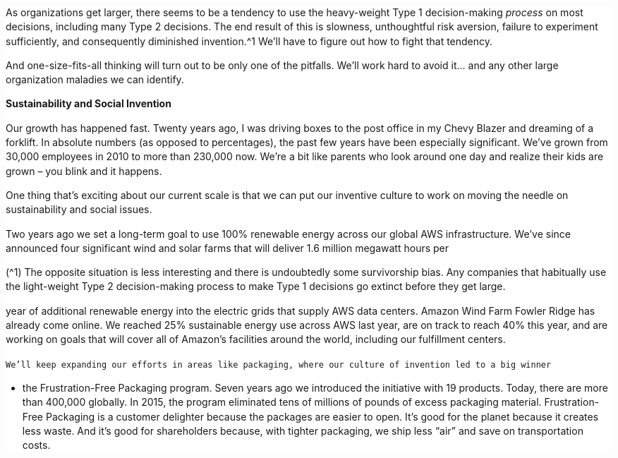 As organizations get larger, there seems to be a tendency to use the heavy-weight Type 1 decision-making
_process_ on most decisions, including many Type 2 decisions. The end result of this is slowness, unthoughtful risk
aversion, failure to experiment sufficiently, and consequently diminished invention.^1 We’ll have to figure out
how to fight that tendency.

And one-size-fits-all thinking will turn out to be only one of the pitfalls. We’ll work hard to avoid it... and
any other large organization maladies we can identify.

**Sustainability and Social Invention**

Our growth has happened fast. Twenty years ago, I was driving boxes to the post office in my Chevy Blazer
and dreaming of a forklift. In absolute numbers (as opposed to percentages), the past few years have been
especially significant. We’ve grown from 30,000 employees in 2010 to more than 230,000 now. We’re a bit like
parents who look around one day and realize their kids are grown – you blink and it happens.

One thing that’s exciting about our current scale is that we can put our inventive culture to work on moving
the needle on sustainability and social issues.

Two years ago we set a long-term goal to use 100% renewable energy across our global AWS infrastructure.
We’ve since announced four significant wind and solar farms that will deliver 1.6 million megawatt hours per

(^1) The opposite situation is less interesting and there is undoubtedly some survivorship bias. Any companies that
habitually use the light-weight Type 2 decision-making process to make Type 1 decisions go extinct before
they get large.

year of additional renewable energy into the electric grids that supply AWS data centers. Amazon Wind Farm
Fowler Ridge has already come online. We reached 25% sustainable energy use across AWS last year, are on
track to reach 40% this year, and are working on goals that will cover all of Amazon’s facilities around the
world, including our fulfillment centers.

```
We’ll keep expanding our efforts in areas like packaging, where our culture of invention led to a big winner
```

* the Frustration-Free Packaging program. Seven years ago we introduced the initiative with 19 products. Today,
  there are more than 400,000 globally. In 2015, the program eliminated tens of millions of pounds of excess
  packaging material. Frustration-Free Packaging is a customer delighter because the packages are easier to open.
  It’s good for the planet because it creates less waste. And it’s good for shareholders because, with tighter
  packaging, we ship less “air” and save on transportation costs.
